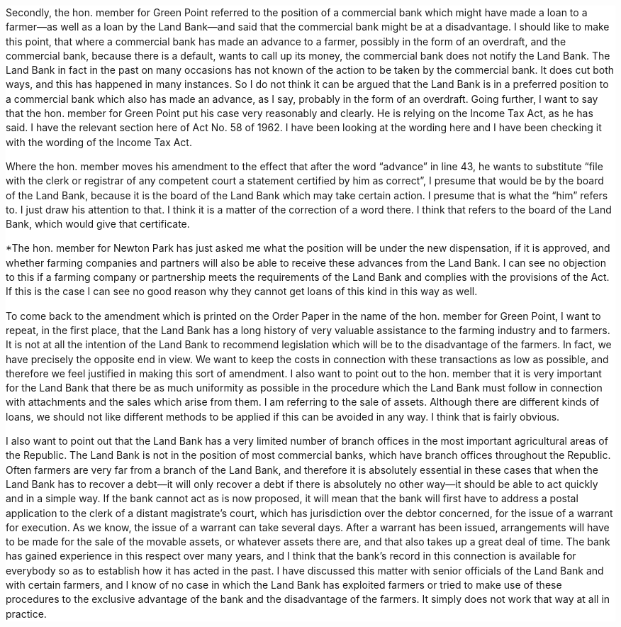 <p>Secondly, the hon. member for Green Point referred to the position of a commercial bank which might have made a loan to a farmer&#x2014;as well as a loan by the Land Bank&#x2014;and said that the commercial bank might be at a disadvantage. I should like to make this point, that where a commercial bank has made an advance to a farmer, possibly in the form of an overdraft, and the commercial bank, because there is a default, wants to call up its money, the commercial bank does not notify the Land Bank. The Land Bank in fact in the past on many occasions has not known of the action to be taken by the commercial bank. It does cut both ways, and this has happened in many instances. So I do not think it can be argued that the Land Bank is in a preferred position to a commercial bank which also has made an advance, as I say, probably in the form of an overdraft. Going further, I want to say that the hon. member for Green Point put his case very reasonably and clearly. He is relying on the Income Tax Act, as he has said. I have the relevant section here of Act No. 58 of 1962. I have been looking at the wording here and I have been checking it with the wording of the Income Tax Act.</p>

<p>Where the hon. member moves his amendment to the effect that after the word &#x201C;advance&#x201D; in line 43, he wants to substitute &#x201C;file with the clerk or registrar of any competent court a statement certified by him as correct&#x201D;, I presume that would be by the board of the Land Bank, because it is the board of the Land Bank which may take certain action. I presume that is what the &#x201C;him&#x201D; refers to. I just draw his attention to that. I think it is a matter of the correction of a word there. I think that refers to the board of the Land Bank, which would give that certificate.</p>

<p>*The hon. member for Newton Park has just asked me what the position will be under the new dispensation, if it is approved, and whether farming companies and partners will also be able to receive these advances from the Land Bank. I can see no objection to this if a farming company or partnership meets the requirements of the Land Bank and complies with the provisions of the Act. If this is the case I can see no good reason why they cannot get loans of this kind in this way as well.</p>

<p>To come back to the amendment which is printed on the Order Paper in the name of the hon. member for Green Point, I want to repeat, in the first place, that the Land Bank has a long history of very valuable assistance to the farming industry and to farmers. It is not at all the intention of the Land Bank to recommend legislation which will be to the disadvantage of the farmers. In fact, we have precisely the opposite end in view. We want to keep the costs in connection with these transactions as low as possible, and therefore we feel justified in making this sort of amendment. I also want to point out to the hon. member that it is very important for the Land Bank that there be as much uniformity as possible in the procedure which the Land Bank must follow in connection with attachments and the sales which arise from them. I am referring to the sale of assets. Although there are different kinds of loans, we should not like different methods to be applied if this can be avoided in any way. I think that is fairly obvious.</p>

<p><span class="col_6533-6534" refersTo="page_0150"/>I also want to point out that the Land Bank has a very limited number of branch offices in the most important agricultural areas of the Republic. The Land Bank is not in the position of most commercial banks, which have branch offices throughout the Republic. Often farmers are very far from a branch of the Land Bank, and therefore it is absolutely essential in these cases that when the Land Bank has to recover a debt&#x2014;it will only recover a debt if there is absolutely no other way&#x2014;it should be able to act quickly and in a simple way. If the bank cannot act as is now proposed, it will mean that the bank will first have to address a postal application to the clerk of a distant magistrate&#x2019;s court, which has jurisdiction over the debtor concerned, for the issue of a warrant for execution. As we know, the issue of a warrant can take several days. After a warrant has been issued, arrangements will have to be made for the sale of the movable assets, or whatever assets there are, and that also takes up a great deal of time. The bank has gained experience in this respect over many years, and I think that the bank&#x2019;s record in this connection is available for everybody so as to establish how it has acted in the past. I have discussed this matter with senior officials of the Land Bank and with certain farmers, and I know of no case in which the Land Bank has exploited farmers or tried to make use of these procedures to the exclusive advantage of the bank and the disadvantage of the farmers. It simply does not work that way at all in practice.</p>
